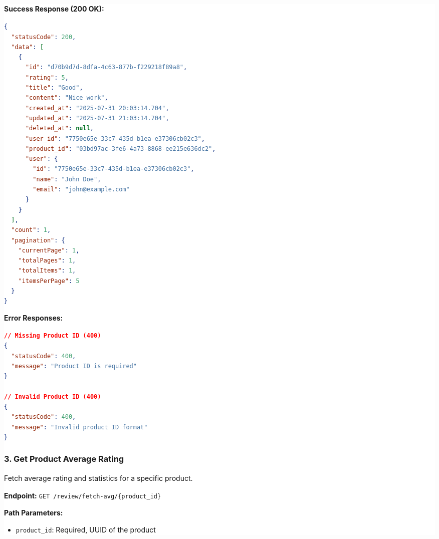 **Success Response (200 OK):**
```json
{
  "statusCode": 200,
  "data": [
    {
      "id": "d70b9d7d-8dfa-4c63-877b-f229218f89a8",
      "rating": 5,
      "title": "Good",
      "content": "Nice work",
      "created_at": "2025-07-31 20:03:14.704",
      "updated_at": "2025-07-31 21:03:14.704",
      "deleted_at": null,
      "user_id": "7750e65e-33c7-435d-b1ea-e37306cb02c3",
      "product_id": "03bd97ac-3fe6-4a73-8868-ee215e636dc2",
      "user": {
        "id": "7750e65e-33c7-435d-b1ea-e37306cb02c3",
        "name": "John Doe",
        "email": "john@example.com"
      }
    }
  ],
  "count": 1,
  "pagination": {
    "currentPage": 1,
    "totalPages": 1,
    "totalItems": 1,
    "itemsPerPage": 5
  }
}
```

**Error Responses:**
```json
// Missing Product ID (400)
{
  "statusCode": 400,
  "message": "Product ID is required"
}

// Invalid Product ID (400)
{
  "statusCode": 400,
  "message": "Invalid product ID format"
}
```

### 3. Get Product Average Rating
Fetch average rating and statistics for a specific product.

**Endpoint:** `GET /review/fetch-avg/{product_id}`

**Path Parameters:**
- `product_id`: Required, UUID of the product
